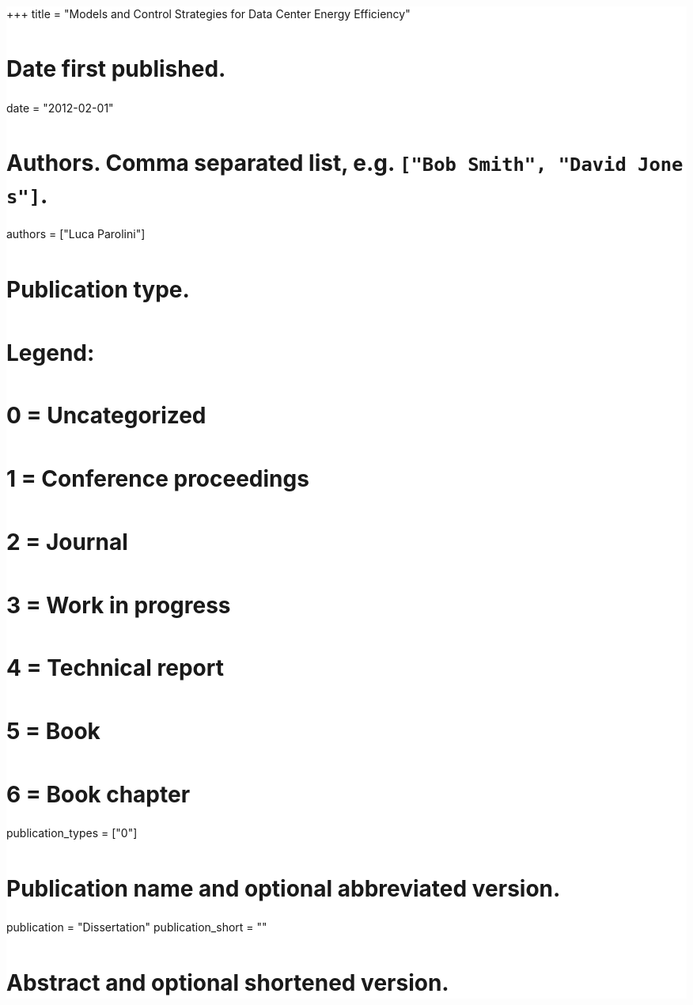 +++
title = "Models and Control Strategies for Data Center Energy Efficiency"

# Date first published.
date = "2012-02-01"

# Authors. Comma separated list, e.g. `["Bob Smith", "David Jones"]`.
authors = ["Luca Parolini"]

# Publication type.
# Legend:
# 0 = Uncategorized
# 1 = Conference proceedings
# 2 = Journal
# 3 = Work in progress
# 4 = Technical report
# 5 = Book
# 6 = Book chapter
publication_types = ["0"]

# Publication name and optional abbreviated version.
publication = "Dissertation"
publication_short = ""

# Abstract and optional shortened version.